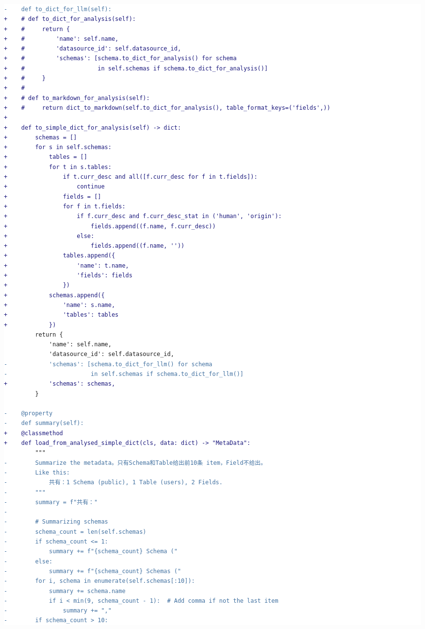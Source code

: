 ```diff
-    def to_dict_for_llm(self):
+    # def to_dict_for_analysis(self):
+    #     return {
+    #         'name': self.name,
+    #         'datasource_id': self.datasource_id,
+    #         'schemas': [schema.to_dict_for_analysis() for schema
+    #                     in self.schemas if schema.to_dict_for_analysis()]
+    #     }
+    #
+    # def to_markdown_for_analysis(self):
+    #     return dict_to_markdown(self.to_dict_for_analysis(), table_format_keys=('fields',))
+
+    def to_simple_dict_for_analysis(self) -> dict:
+        schemas = []
+        for s in self.schemas:
+            tables = []
+            for t in s.tables:
+                if t.curr_desc and all([f.curr_desc for f in t.fields]):
+                    continue
+                fields = []
+                for f in t.fields:
+                    if f.curr_desc and f.curr_desc_stat in ('human', 'origin'):
+                        fields.append((f.name, f.curr_desc))
+                    else:
+                        fields.append((f.name, ''))
+                tables.append({
+                    'name': t.name,
+                    'fields': fields
+                })
+            schemas.append({
+                'name': s.name,
+                'tables': tables
+            })
         return {
             'name': self.name,
             'datasource_id': self.datasource_id,
-            'schemas': [schema.to_dict_for_llm() for schema
-                        in self.schemas if schema.to_dict_for_llm()]
+            'schemas': schemas,
         }
 
-    @property
-    def summary(self):
+    @classmethod
+    def load_from_analysed_simple_dict(cls, data: dict) -> "MetaData":
         """
-        Summarize the metadata。只有Schema和Table给出前10条 item，Field不给出。
-        Like this:
-            共有：1 Schema (public), 1 Table (users), 2 Fields.
-        """
-        summary = f"共有："
-
-        # Summarizing schemas
-        schema_count = len(self.schemas)
-        if schema_count <= 1:
-            summary += f"{schema_count} Schema ("
-        else:
-            summary += f"{schema_count} Schemas ("
-        for i, schema in enumerate(self.schemas[:10]):
-            summary += schema.name
-            if i < min(9, schema_count - 1):  # Add comma if not the last item
-                summary += ","
-        if schema_count > 10:
```
